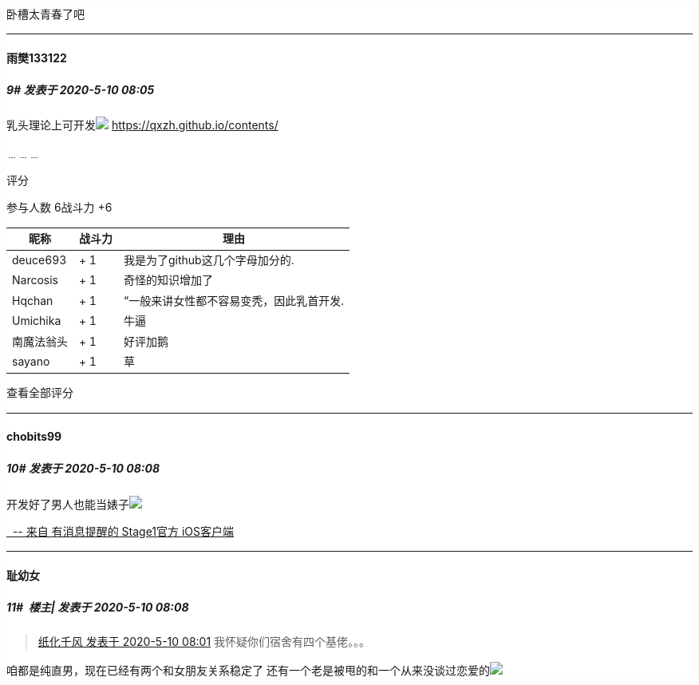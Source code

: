 卧槽太青春了吧


-----

####  雨樊133122  
##### 9#       发表于 2020-5-10 08:05


乳头理论上可开发<img src="https://static.saraba1st.com/image/smiley/face2017/045.png" referrerpolicy="no-referrer">
https://qxzh.github.io/contents/


﹍﹍﹍

评分


 参与人数 6战斗力 +6

|昵称|战斗力|理由|
|----|---|---|
| deuce693| + 1|我是为了github这几个字母加分的.|
| Narcosis| + 1|奇怪的知识增加了|
| Hqchan| + 1|“一般来讲女性都不容易变秃，因此乳首开发.|
| Umichika| + 1|牛逼|
| 南魔法翁头| + 1|好评加鹅|
| sayano| + 1|草|


查看全部评分


-----

####  chobits99  
##### 10#       发表于 2020-5-10 08:08


开发好了男人也能当婊子<img src="https://static.saraba1st.com/image/smiley/face2017/045.png" referrerpolicy="no-referrer">

[  -- 来自 有消息提醒的 Stage1官方 iOS客户端](https://itunes.apple.com/fi/app/saraba1st/id1221237470?mt=8)


-----

####  耻幼女  
##### 11#         楼主| 发表于 2020-5-10 08:08


<blockquote><a href="httphttps://bbs.saraba1st.com/2b/forum.php?mod=redirect&amp;goto=findpost&amp;pid=47363930&amp;ptid=1933759" target="_blank">纸化千风 发表于 2020-5-10 08:01</a>
我怀疑你们宿舍有四个基佬。。。</blockquote>
咱都是纯直男，现在已经有两个和女朋友关系稳定了
还有一个老是被甩的和一个从来没谈过恋爱的<img src="https://static.saraba1st.com/image/smiley/face2017/035.png" referrerpolicy="no-referrer">
